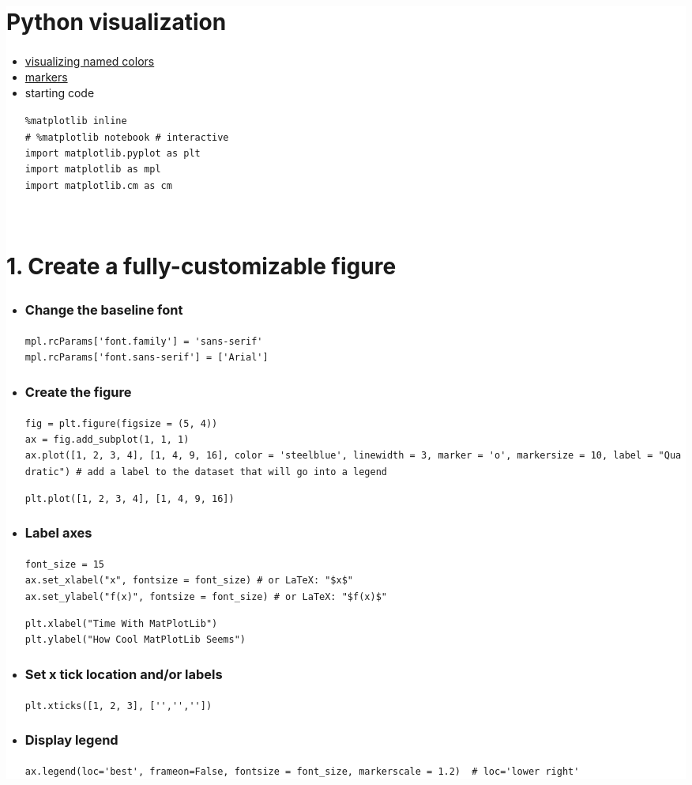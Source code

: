 # **Python visualization**
* [visualizing named colors](https://matplotlib.org/gallery/color/named_colors.html)
* [markers](https://matplotlib.org/api/markers_api.html)
* starting code
    ```
    %matplotlib inline
    # %matplotlib notebook # interactive
    import matplotlib.pyplot as plt
    import matplotlib as mpl
    import matplotlib.cm as cm
    ```
<br>

# 1. Create a fully-customizable figure
* ### Change the baseline font
    ```
    mpl.rcParams['font.family'] = 'sans-serif'
    mpl.rcParams['font.sans-serif'] = ['Arial']
    ```

* ### Create the figure
    ```
    fig = plt.figure(figsize = (5, 4))
    ax = fig.add_subplot(1, 1, 1)
    ax.plot([1, 2, 3, 4], [1, 4, 9, 16], color = 'steelblue', linewidth = 3, marker = 'o', markersize = 10, label = "Quadratic") # add a label to the dataset that will go into a legend
    ```

    ```
    plt.plot([1, 2, 3, 4], [1, 4, 9, 16])
    ``` 

* ### Label axes
    ```
    font_size = 15
    ax.set_xlabel("x", fontsize = font_size) # or LaTeX: "$x$"
    ax.set_ylabel("f(x)", fontsize = font_size) # or LaTeX: "$f(x)$"
    ```
    ```
    plt.xlabel("Time With MatPlotLib")
    plt.ylabel("How Cool MatPlotLib Seems")
    ```

* ### Set x tick location and/or labels
    ```
    plt.xticks([1, 2, 3], ['','','']) 
    ```

* ### Display legend
    ```
    ax.legend(loc='best', frameon=False, fontsize = font_size, markerscale = 1.2)  # loc='lower right'
    ```
